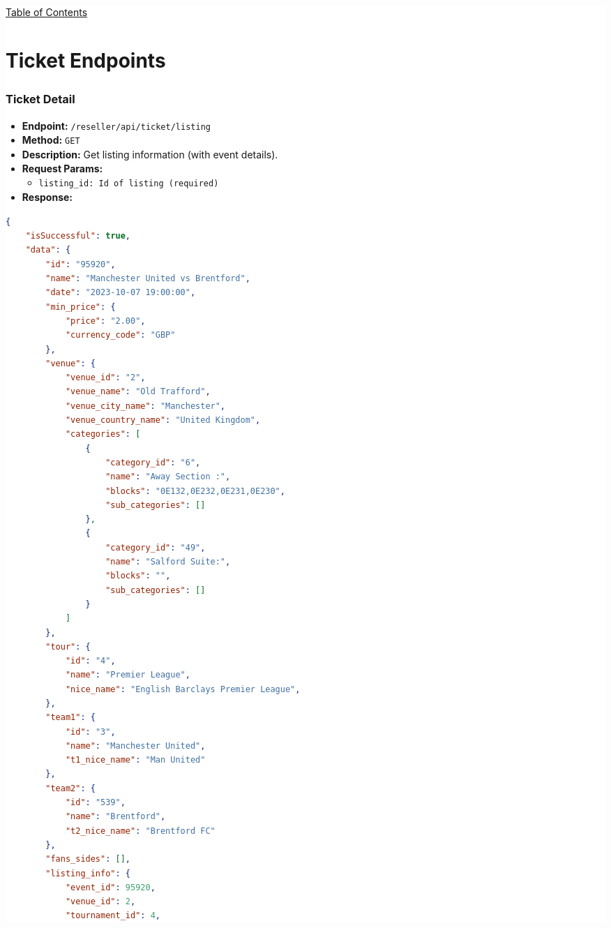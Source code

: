 [Table of Contents](#table-of-contents)

# Ticket Endpoints

### Ticket Detail

- **Endpoint:** `/reseller/api/ticket/listing`
- **Method:** `GET`
- **Description:** Get listing information (with event details).
- **Request Params:**
  - `listing_id: Id of listing (required)`
- **Response:**
```json
{
    "isSuccessful": true,
    "data": {
        "id": "95920",
        "name": "Manchester United vs Brentford",
        "date": "2023-10-07 19:00:00",
        "min_price": {
            "price": "2.00",
            "currency_code": "GBP"
        },
        "venue": {
            "venue_id": "2",
            "venue_name": "Old Trafford",
            "venue_city_name": "Manchester",
            "venue_country_name": "United Kingdom",
            "categories": [
                {
                    "category_id": "6",
                    "name": "Away Section :",
                    "blocks": "0E132,0E232,0E231,0E230",
                    "sub_categories": []
                },
                {
                    "category_id": "49",
                    "name": "Salford Suite:",
                    "blocks": "",
                    "sub_categories": []
                }
            ]
        },
        "tour": {
            "id": "4",
            "name": "Premier League",
            "nice_name": "English Barclays Premier League",
        },
        "team1": {
            "id": "3",
            "name": "Manchester United",
            "t1_nice_name": "Man United"
        },
        "team2": {
            "id": "539",
            "name": "Brentford",
            "t2_nice_name": "Brentford FC"
        },
        "fans_sides": [],
        "listing_info": {
            "event_id": 95920,
            "venue_id": 2,
            "tournament_id": 4,
```